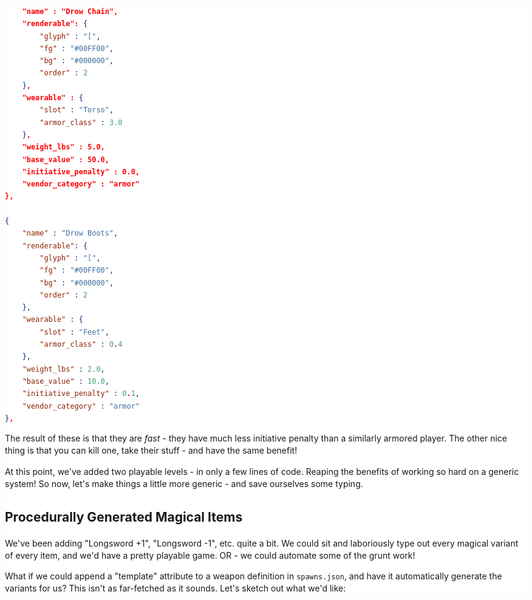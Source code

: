 ```json
    "name" : "Drow Chain",
    "renderable": {
        "glyph" : "[",
        "fg" : "#00FF00",
        "bg" : "#000000",
        "order" : 2
    },
    "wearable" : {
        "slot" : "Torso",
        "armor_class" : 3.0
    },
    "weight_lbs" : 5.0,
    "base_value" : 50.0,
    "initiative_penalty" : 0.0,
    "vendor_category" : "armor"
},

{
    "name" : "Drow Boots",
    "renderable": {
        "glyph" : "[",
        "fg" : "#00FF00",
        "bg" : "#000000",
        "order" : 2
    },
    "wearable" : {
        "slot" : "Feet",
        "armor_class" : 0.4
    },
    "weight_lbs" : 2.0,
    "base_value" : 10.0,
    "initiative_penalty" : 0.1,
    "vendor_category" : "armor"
},
```

The result of these is that they are *fast* - they have much less initiative penalty than a similarly armored player. The other nice thing is that you can kill one, take their stuff - and have the same benefit!

At this point, we've added two playable levels - in only a few lines of code. Reaping the benefits of working so hard on a generic system! So now, let's make things a little more generic - and save ourselves some typing.

## Procedurally Generated Magical Items

We've been adding "Longsword +1", "Longsword -1", etc. quite a bit. We could sit and laboriously type out every magical variant of every item, and we'd have a pretty playable game. OR - we could automate some of the grunt work!

What if we could append a "template" attribute to a weapon definition in `spawns.json`, and have it automatically generate the variants for us? This isn't as far-fetched as it sounds. Let's sketch out what we'd like:
